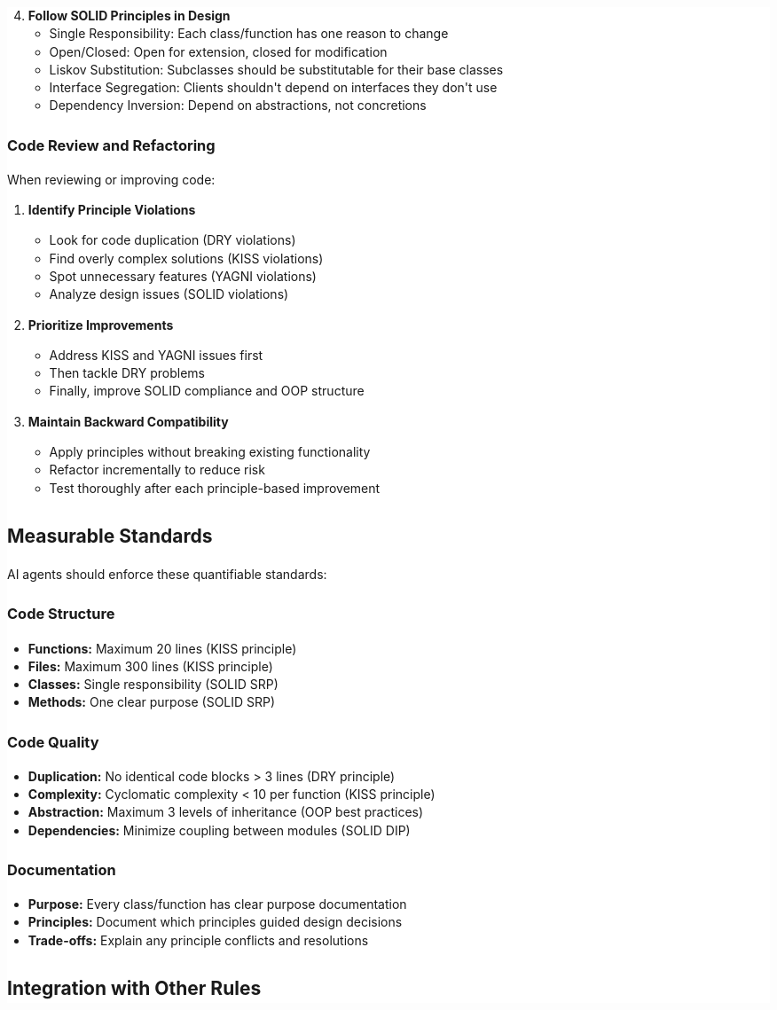 4. **Follow SOLID Principles in Design**
   - Single Responsibility: Each class/function has one reason to change
   - Open/Closed: Open for extension, closed for modification
   - Liskov Substitution: Subclasses should be substitutable for their base classes
   - Interface Segregation: Clients shouldn't depend on interfaces they don't use
   - Dependency Inversion: Depend on abstractions, not concretions

### Code Review and Refactoring

When reviewing or improving code:

1. **Identify Principle Violations**
   - Look for code duplication (DRY violations)
   - Find overly complex solutions (KISS violations)
   - Spot unnecessary features (YAGNI violations)
   - Analyze design issues (SOLID violations)

2. **Prioritize Improvements**
   - Address KISS and YAGNI issues first
   - Then tackle DRY problems
   - Finally, improve SOLID compliance and OOP structure

3. **Maintain Backward Compatibility**
   - Apply principles without breaking existing functionality
   - Refactor incrementally to reduce risk
   - Test thoroughly after each principle-based improvement

## Measurable Standards

AI agents should enforce these quantifiable standards:

### Code Structure

- **Functions:** Maximum 20 lines (KISS principle)
- **Files:** Maximum 300 lines (KISS principle)
- **Classes:** Single responsibility (SOLID SRP)
- **Methods:** One clear purpose (SOLID SRP)

### Code Quality

- **Duplication:** No identical code blocks > 3 lines (DRY principle)
- **Complexity:** Cyclomatic complexity < 10 per function (KISS principle)
- **Abstraction:** Maximum 3 levels of inheritance (OOP best practices)
- **Dependencies:** Minimize coupling between modules (SOLID DIP)

### Documentation

- **Purpose:** Every class/function has clear purpose documentation
- **Principles:** Document which principles guided design decisions
- **Trade-offs:** Explain any principle conflicts and resolutions

## Integration with Other Rules
